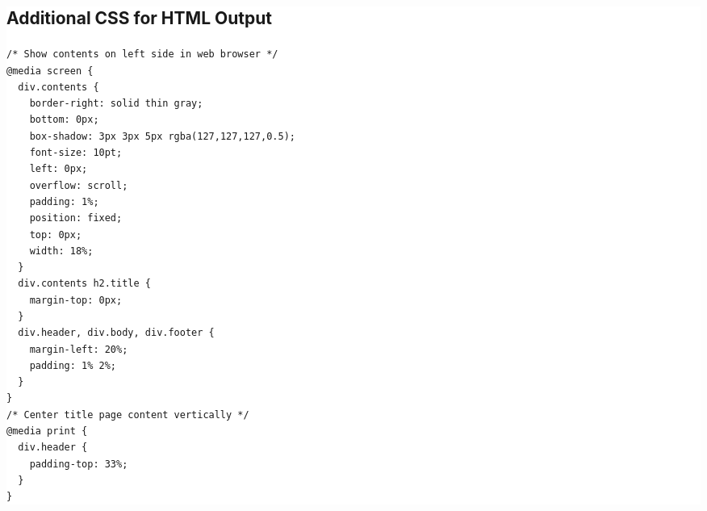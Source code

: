 Additional CSS for HTML Output
------------------------------

```
/* Show contents on left side in web browser */
@media screen {
  div.contents {
    border-right: solid thin gray;
    bottom: 0px;
    box-shadow: 3px 3px 5px rgba(127,127,127,0.5);
    font-size: 10pt;
    left: 0px;
    overflow: scroll;
    padding: 1%;
    position: fixed;
    top: 0px;
    width: 18%;
  }
  div.contents h2.title {
    margin-top: 0px;
  }
  div.header, div.body, div.footer {
    margin-left: 20%;
    padding: 1% 2%;
  }
}
/* Center title page content vertically */
@media print {
  div.header {
    padding-top: 33%;
  }
}
```
